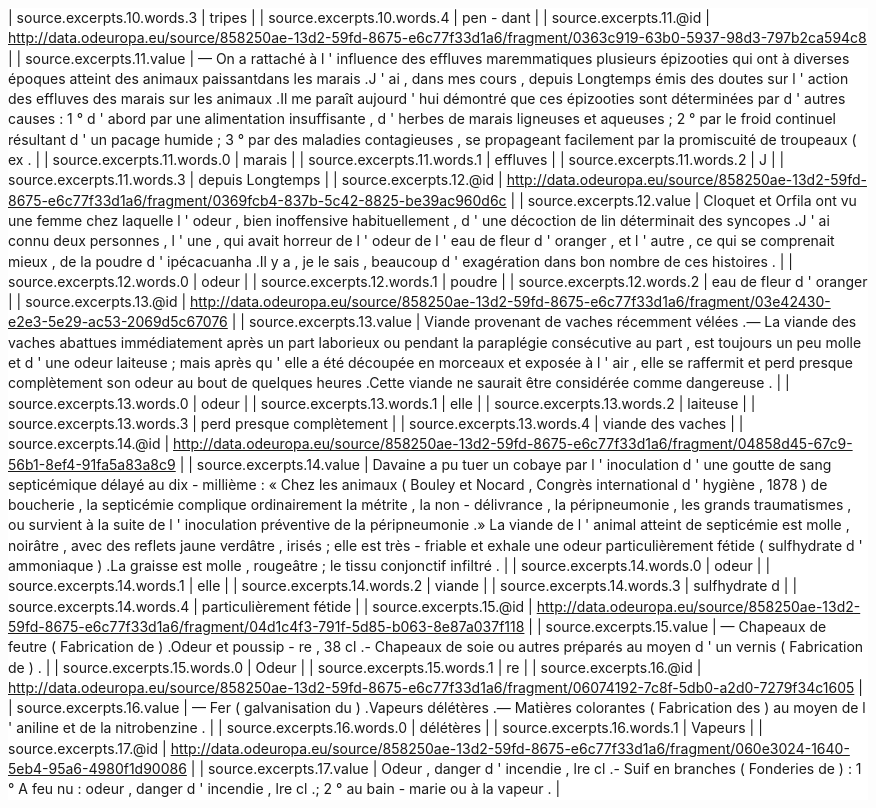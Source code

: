 | source.excerpts.10.words.3 | tripes |
| source.excerpts.10.words.4 | pen - dant |
| source.excerpts.11.@id | http://data.odeuropa.eu/source/858250ae-13d2-59fd-8675-e6c77f33d1a6/fragment/0363c919-63b0-5937-98d3-797b2ca594c8 |
| source.excerpts.11.value | — On a rattaché à l ' influence des effluves maremmatiques plusieurs épizooties qui ont à diverses époques atteint des animaux paissantdans les marais .J ' ai , dans mes cours , depuis Longtemps émis des doutes sur l ' action des effluves des marais sur les animaux .Il me paraît aujourd ' hui démontré que ces épizooties sont déterminées par d ' autres causes : 1 ° d ' abord par une alimentation insuffisante , d ' herbes de marais ligneuses et aqueuses ; 2 ° par le froid continuel résultant d ' un pacage humide ; 3 ° par des maladies contagieuses , se propageant facilement par la promiscuité de troupeaux ( ex . |
| source.excerpts.11.words.0 | marais |
| source.excerpts.11.words.1 | effluves |
| source.excerpts.11.words.2 | J |
| source.excerpts.11.words.3 | depuis Longtemps |
| source.excerpts.12.@id | http://data.odeuropa.eu/source/858250ae-13d2-59fd-8675-e6c77f33d1a6/fragment/0369fcb4-837b-5c42-8825-be39ac960d6c |
| source.excerpts.12.value | Cloquet et Orfila ont vu une femme chez laquelle l ' odeur , bien inoffensive habituellement , d ' une décoction de lin déterminait des syncopes .J ' ai connu deux personnes , l ' une , qui avait horreur de l ' odeur de l ' eau de fleur d ' oranger , et l ' autre , ce qui se comprenait mieux , de la poudre d ' ipécacuanha .Il y a , je le sais , beaucoup d ' exagération dans bon nombre de ces histoires . |
| source.excerpts.12.words.0 | odeur |
| source.excerpts.12.words.1 | poudre |
| source.excerpts.12.words.2 | eau de fleur d ' oranger |
| source.excerpts.13.@id | http://data.odeuropa.eu/source/858250ae-13d2-59fd-8675-e6c77f33d1a6/fragment/03e42430-e2e3-5e29-ac53-2069d5c67076 |
| source.excerpts.13.value | Viande provenant de vaches récemment vélées .— La viande des vaches abattues immédiatement après un part laborieux ou pendant la paraplégie consécutive au part , est toujours un peu molle et d ' une odeur laiteuse ; mais après qu ' elle a été découpée en morceaux et exposée à l ' air , elle se raffermit et perd presque complètement son odeur au bout de quelques heures .Cette viande ne saurait être considérée comme dangereuse . |
| source.excerpts.13.words.0 | odeur |
| source.excerpts.13.words.1 | elle |
| source.excerpts.13.words.2 | laiteuse |
| source.excerpts.13.words.3 | perd presque complètement |
| source.excerpts.13.words.4 | viande des vaches |
| source.excerpts.14.@id | http://data.odeuropa.eu/source/858250ae-13d2-59fd-8675-e6c77f33d1a6/fragment/04858d45-67c9-56b1-8ef4-91fa5a83a8c9 |
| source.excerpts.14.value | Davaine a pu tuer un cobaye par l ' inoculation d ' une goutte de sang septicémique délayé au dix - millième : « Chez les animaux ( Bouley et Nocard , Congrès international d ' hygiène , 1878 ) de boucherie , la septicémie complique ordinairement la métrite , la non - délivrance , la péripneumonie , les grands traumatismes , ou survient à la suite de l ' inoculation préventive de la péripneumonie .» La viande de l ' animal atteint de septicémie est molle , noirâtre , avec des reflets jaune verdâtre , irisés ; elle est très - friable et exhale une odeur particulièrement fétide ( sulfhydrate d ' ammoniaque ) .La graisse est molle , rougeâtre ; le tissu conjonctif infiltré . |
| source.excerpts.14.words.0 | odeur |
| source.excerpts.14.words.1 | elle |
| source.excerpts.14.words.2 | viande |
| source.excerpts.14.words.3 | sulfhydrate d |
| source.excerpts.14.words.4 | particulièrement fétide |
| source.excerpts.15.@id | http://data.odeuropa.eu/source/858250ae-13d2-59fd-8675-e6c77f33d1a6/fragment/04d1c4f3-791f-5d85-b063-8e87a037f118 |
| source.excerpts.15.value | — Chapeaux de feutre ( Fabrication de ) .Odeur et poussip - re , 38 cl .- Chapeaux de soie ou autres préparés au moyen d ' un vernis ( Fabrication de ) . |
| source.excerpts.15.words.0 | Odeur |
| source.excerpts.15.words.1 | re |
| source.excerpts.16.@id | http://data.odeuropa.eu/source/858250ae-13d2-59fd-8675-e6c77f33d1a6/fragment/06074192-7c8f-5db0-a2d0-7279f34c1605 |
| source.excerpts.16.value | — Fer ( galvanisation du ) .Vapeurs délétères .— Matières colorantes ( Fabrication des ) au moyen de l ' aniline et de la nitrobenzine . |
| source.excerpts.16.words.0 | délétères |
| source.excerpts.16.words.1 | Vapeurs |
| source.excerpts.17.@id | http://data.odeuropa.eu/source/858250ae-13d2-59fd-8675-e6c77f33d1a6/fragment/060e3024-1640-5eb4-95a6-4980f1d90086 |
| source.excerpts.17.value | Odeur , danger d ' incendie , lre cl .- Suif en branches ( Fonderies de ) : 1 ° A feu nu : odeur , danger d ' incendie , lre cl .; 2 ° au bain - marie ou à la vapeur . |